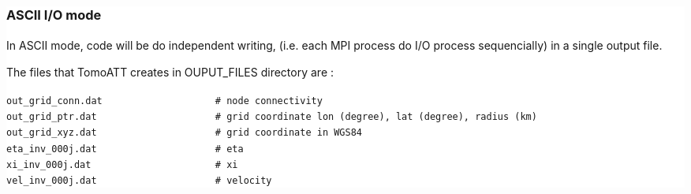 ### ASCII I/O mode
In ASCII mode, code will be do independent writing, (i.e. each MPI process do I/O process sequencially) in a single output file.

The files that TomoATT creates in OUPUT_FILES directory are :

```
out_grid_conn.dat                    # node connectivity
out_grid_ptr.dat                     # grid coordinate lon (degree), lat (degree), radius (km)
out_grid_xyz.dat                     # grid coordinate in WGS84
eta_inv_000j.dat                     # eta
xi_inv_000j.dat                      # xi 
vel_inv_000j.dat                     # velocity
```

